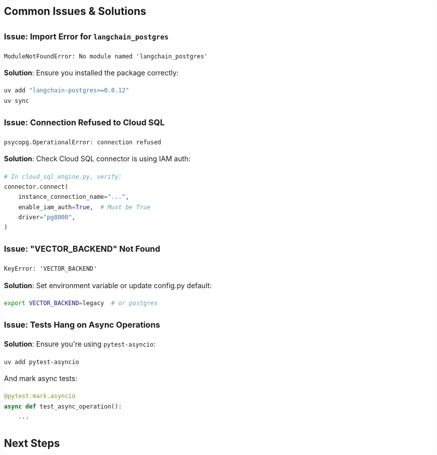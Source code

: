 ## Common Issues & Solutions

### Issue: Import Error for `langchain_postgres`

```
ModuleNotFoundError: No module named 'langchain_postgres'
```

**Solution**: Ensure you installed the package correctly:
```bash
uv add "langchain-postgres>=0.0.12"
uv sync
```

### Issue: Connection Refused to Cloud SQL

```
psycopg.OperationalError: connection refused
```

**Solution**: Check Cloud SQL connector is using IAM auth:
```python
# In cloud_sql_engine.py, verify:
connector.connect(
    instance_connection_name="...",
    enable_iam_auth=True,  # Must be True
    driver="pg8000",
)
```

### Issue: "VECTOR_BACKEND" Not Found

```
KeyError: 'VECTOR_BACKEND'
```

**Solution**: Set environment variable or update config.py default:
```bash
export VECTOR_BACKEND=legacy  # or postgres
```

### Issue: Tests Hang on Async Operations

**Solution**: Ensure you're using `pytest-asyncio`:
```bash
uv add pytest-asyncio
```

And mark async tests:
```python
@pytest.mark.asyncio
async def test_async_operation():
    ...
```

## Next Steps

